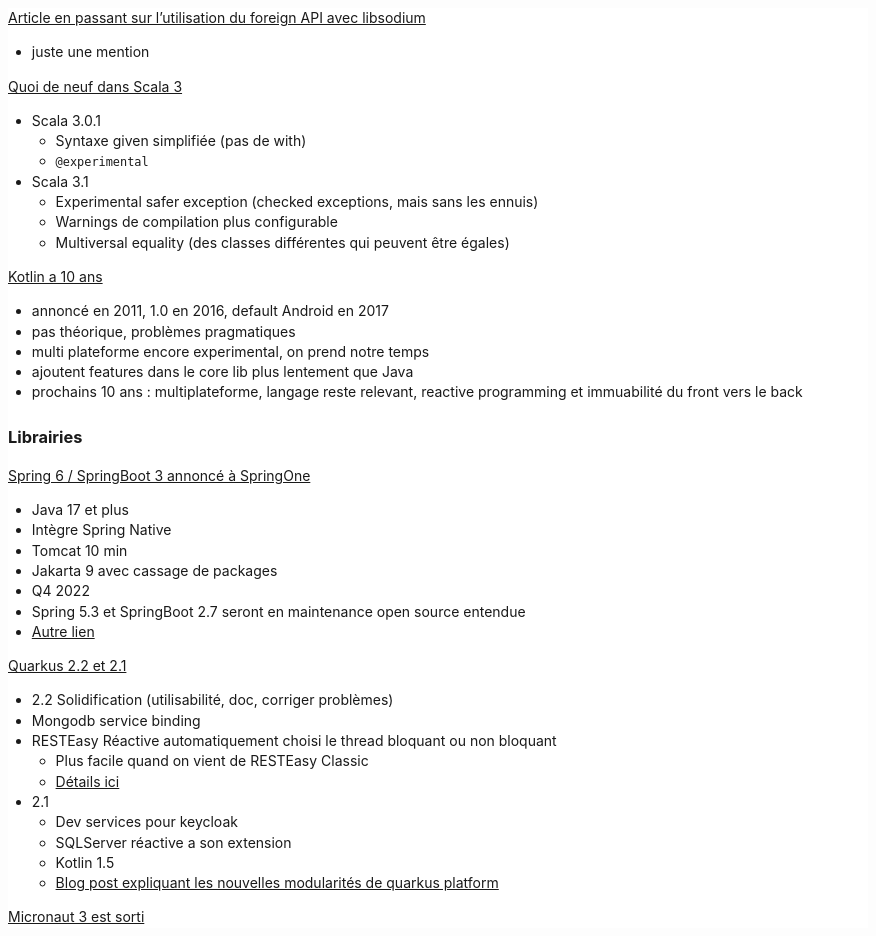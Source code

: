 [Article en passant sur l’utilisation du foreign API avec libsodium](https://blog.arkey.fr/2021/09/04/a-practical-look-at-jep-412-in-jdk17-with-libsodium/)

* juste une mention

[Quoi de neuf dans Scala 3](https://medium.com/scala-3/scala-3-whats-changed-since-scala-3-0-0-be0830c059f5)

* Scala 3.0.1
    * Syntaxe given simplifiée (pas de with)
    * `@experimental`
* Scala 3.1
    * Experimental safer exception (checked exceptions, mais sans les ennuis)
    * Warnings de compilation plus configurable
    * Multiversal equality (des classes différentes qui peuvent être égales)

[Kotlin a 10 ans](https://www.infoq.com/articles/kotlin-ten-years-qa/?utm_campaign=infoq_content&utm_source=twitter&utm_medium=feed&utm_term=mobile)

* annoncé en 2011, 1.0 en 2016, default Android en 2017
* pas théorique, problèmes pragmatiques
* multi plateforme encore experimental, on prend notre temps
* ajoutent features dans le core lib plus lentement que Java
* prochains 10 ans : multiplateforme, langage reste relevant, reactive programming et immuabilité du front vers le back

### Librairies

[Spring 6 / SpringBoot 3 annoncé à SpringOne](https://twitter.com/mraible/status/1433072410182357000?s=21)

* Java 17 et plus
* Intègre Spring Native
* Tomcat 10 min
* Jakarta 9 avec cassage de packages 
* Q4 2022
* Spring 5.3 et SpringBoot 2.7 seront en maintenance open source entendue 
* [Autre lien](https://spring.io/blog/2021/09/02/a-java-17-and-jakarta-ee-9-baseline-for-spring-framework-6)

[Quarkus 2.2 et 2.1](http://quarkus.io/blog/quarkus-2-2-1-final-released/)

* 2.2 Solidification (utilisabilité, doc, corriger problèmes) 
* Mongodb service binding
* RESTEasy Réactive automatiquement choisi le thread bloquant ou non bloquant
    * Plus facile quand on vient de RESTEasy Classic
    * [Détails ici](https://quarkus.io/blog/resteasy-reactive-smart-dispatch/)
* 2.1 
    * Dev services pour keycloak
    * SQLServer réactive a son extension
    * Kotlin 1.5
    * [Blog post expliquant les nouvelles modularités de quarkus platform](http://quarkus.io/blog/quarkus-2x-platform-quarkiverse-registry/)

[Micronaut 3 est sorti](https://micronaut.io/2021/08/18/micronaut-framework-3-released/)
